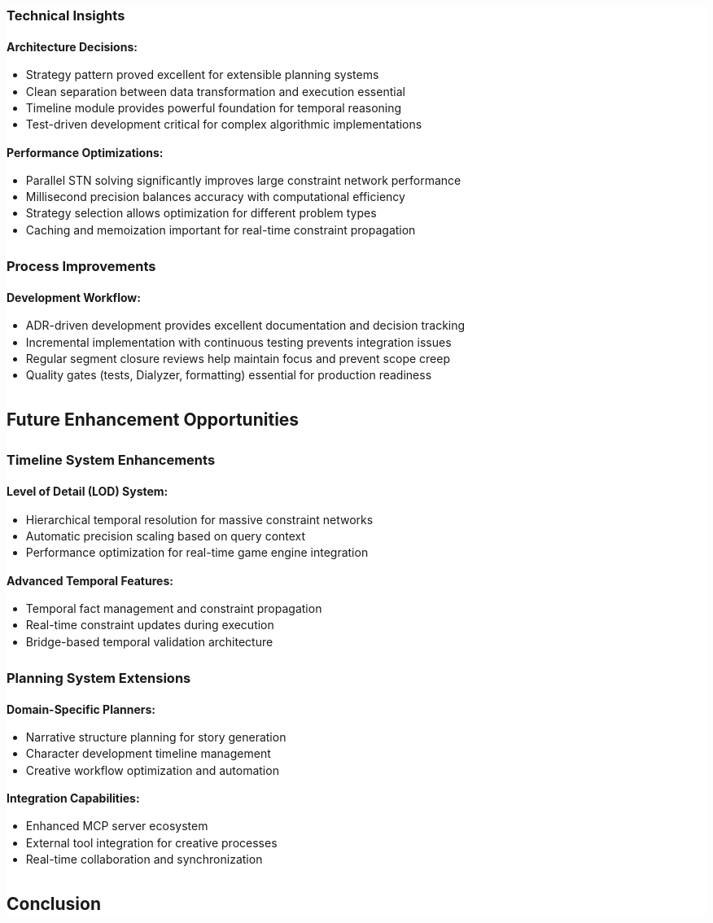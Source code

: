 ### Technical Insights

**Architecture Decisions:**

- Strategy pattern proved excellent for extensible planning systems
- Clean separation between data transformation and execution essential
- Timeline module provides powerful foundation for temporal reasoning
- Test-driven development critical for complex algorithmic implementations

**Performance Optimizations:**

- Parallel STN solving significantly improves large constraint network performance
- Millisecond precision balances accuracy with computational efficiency
- Strategy selection allows optimization for different problem types
- Caching and memoization important for real-time constraint propagation

### Process Improvements

**Development Workflow:**

- ADR-driven development provides excellent documentation and decision tracking
- Incremental implementation with continuous testing prevents integration issues
- Regular segment closure reviews help maintain focus and prevent scope creep
- Quality gates (tests, Dialyzer, formatting) essential for production readiness

## Future Enhancement Opportunities

### Timeline System Enhancements

**Level of Detail (LOD) System:**

- Hierarchical temporal resolution for massive constraint networks
- Automatic precision scaling based on query context
- Performance optimization for real-time game engine integration

**Advanced Temporal Features:**

- Temporal fact management and constraint propagation
- Real-time constraint updates during execution
- Bridge-based temporal validation architecture

### Planning System Extensions

**Domain-Specific Planners:**

- Narrative structure planning for story generation
- Character development timeline management
- Creative workflow optimization and automation

**Integration Capabilities:**

- Enhanced MCP server ecosystem
- External tool integration for creative processes
- Real-time collaboration and synchronization

## Conclusion
